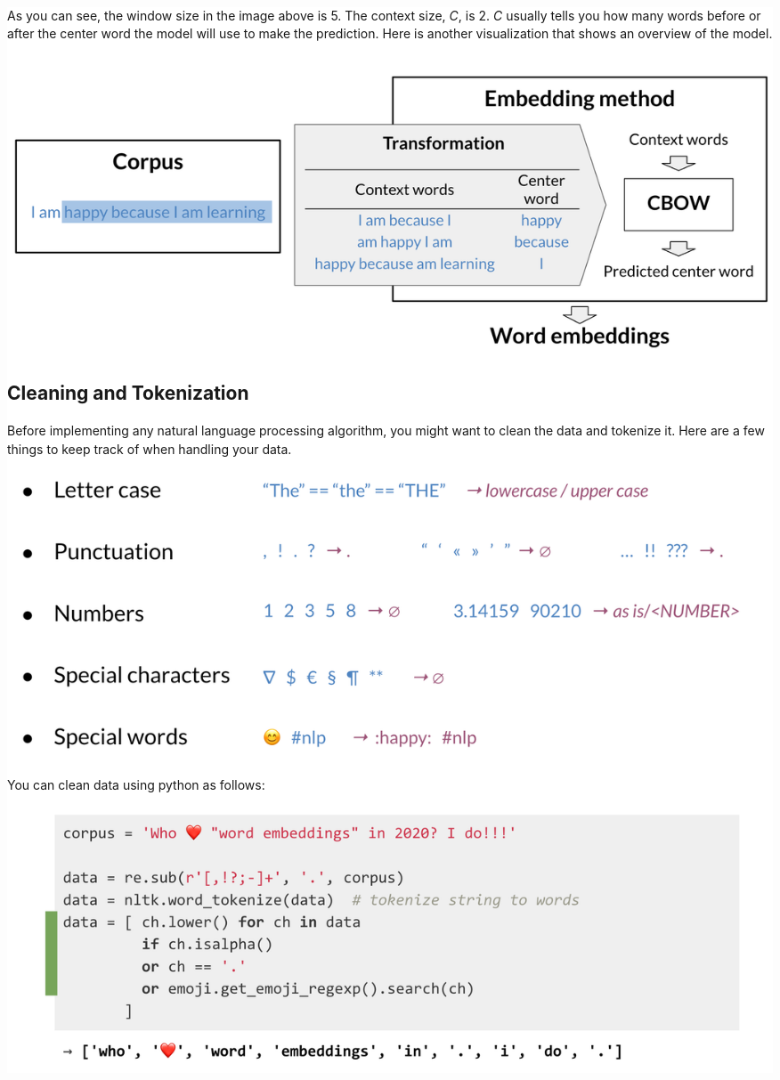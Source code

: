 As you can see, the window size in the image above is 5. The context size, $C$, is 2. $C$ usually tells you how many words before or after the center word the model will use to make the prediction. Here is another visualization that shows an overview of the model.

![CBOW overview](./images/n2-cbow-overview-3.png)

## Cleaning and Tokenization

Before implementing any natural language processing algorithm, you might want to clean the data and tokenize it. Here are a few things to keep track of when handling your data.

![Data preprocessing](./images/n2-data-preprocessing.png)

You can clean data using python as follows:

![Preprocessing code](./images/n2-preprocessing-code.png)